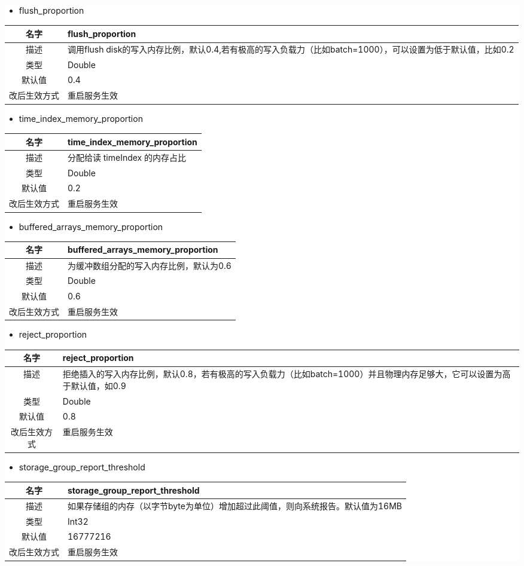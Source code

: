 * flush\_proportion

|名字| flush\_proportion                                                   |
|:---:|:--------------------------------------------------------------------|
|描述| 调用flush disk的写入内存比例，默认0.4,若有极高的写入负载力（比如batch=1000），可以设置为低于默认值，比如0.2 |
|类型| Double                                                              |
|默认值| 0.4                                                                 |
|改后生效方式| 重启服务生效                                                              |

* time\_index\_memory\_proportion

|名字| time\_index\_memory\_proportion |
|:---:|:--------------------------------|
|描述| 分配给读 timeIndex 的内存占比            |
|类型| Double                           |
|默认值| 0.2                             |
|改后生效方式| 重启服务生效                          |

* buffered\_arrays\_memory\_proportion

|名字| buffered\_arrays\_memory\_proportion |
|:---:|:---|
|描述| 为缓冲数组分配的写入内存比例，默认为0.6 |
|类型| Double |
|默认值| 0.6 |
|改后生效方式|重启服务生效|

* reject\_proportion

|名字| reject\_proportion |
|:---:|:---|
|描述| 拒绝插入的写入内存比例，默认0.8，若有极高的写入负载力（比如batch=1000）并且物理内存足够大，它可以设置为高于默认值，如0.9 |
|类型| Double |
|默认值| 0.8 |
|改后生效方式|重启服务生效|

* storage\_group\_report\_threshold

|名字| storage\_group\_report\_threshold |
|:---:|:---|
|描述| 如果存储组的内存（以字节byte为单位）增加超过此阈值，则向系统报告。默认值为16MB |
|类型| Int32 |
|默认值| 16777216 |
|改后生效方式|重启服务生效|
